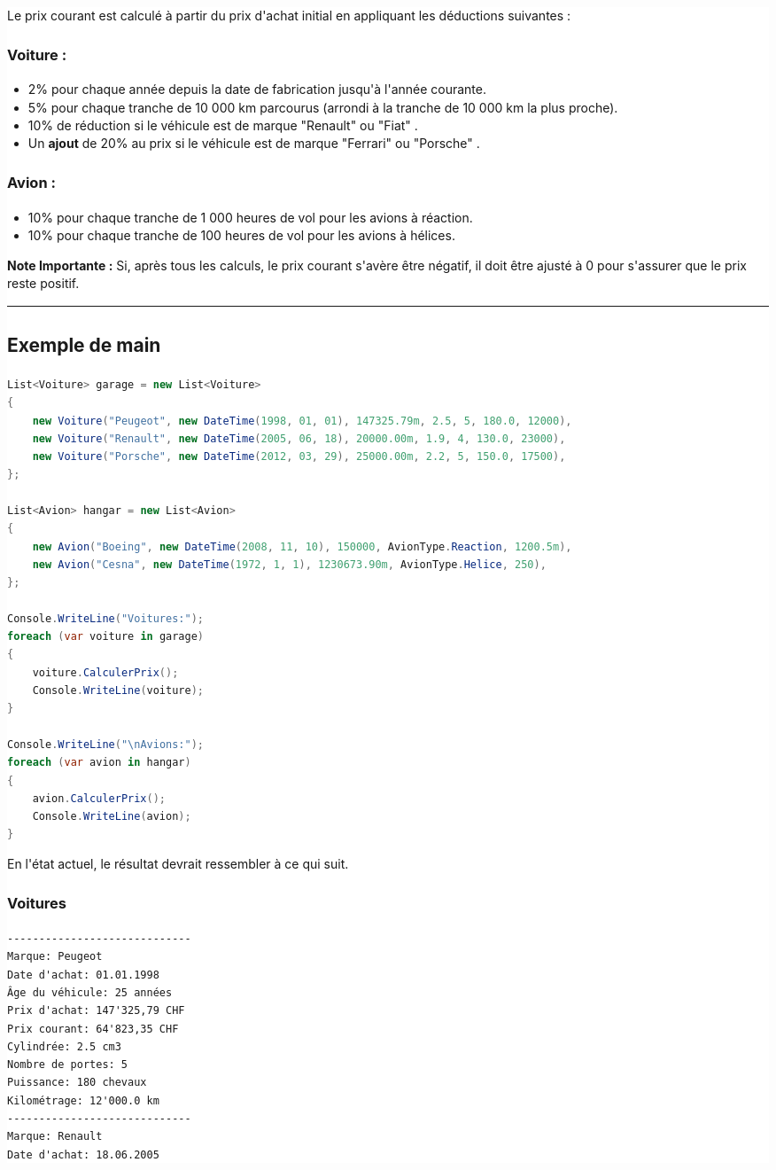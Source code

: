 Le prix courant est calculé à partir du prix d'achat initial en appliquant les déductions suivantes :
### Voiture :
  - 2% pour chaque année depuis la date de fabrication jusqu'à l'année courante.
  - 5% pour chaque tranche de 10 000 km parcourus (arrondi à la tranche de 10 000 km la plus proche).
  - 10% de réduction si le véhicule est de marque "Renault" ou "Fiat" .
  - Un **ajout** de 20% au prix si le véhicule est de marque "Ferrari" ou "Porsche" .
### Avion :  
  - 10% pour chaque tranche de 1 000 heures de vol pour les avions à réaction.
  - 10% pour chaque tranche de 100 heures de vol pour les avions à hélices.

**Note Importante :** Si, après tous les calculs, le prix courant s'avère être négatif, il doit être ajusté à 0 pour s'assurer que le prix reste positif.

---
## Exemple de main

```csharp
List<Voiture> garage = new List<Voiture>
{
    new Voiture("Peugeot", new DateTime(1998, 01, 01), 147325.79m, 2.5, 5, 180.0, 12000),
    new Voiture("Renault", new DateTime(2005, 06, 18), 20000.00m, 1.9, 4, 130.0, 23000),
    new Voiture("Porsche", new DateTime(2012, 03, 29), 25000.00m, 2.2, 5, 150.0, 17500),
};

List<Avion> hangar = new List<Avion>
{
    new Avion("Boeing", new DateTime(2008, 11, 10), 150000, AvionType.Reaction, 1200.5m),
    new Avion("Cesna", new DateTime(1972, 1, 1), 1230673.90m, AvionType.Helice, 250),
};

Console.WriteLine("Voitures:");
foreach (var voiture in garage)
{
    voiture.CalculerPrix();
    Console.WriteLine(voiture);
}

Console.WriteLine("\nAvions:");
foreach (var avion in hangar)
{
    avion.CalculerPrix();
    Console.WriteLine(avion);
} 
```

En l'état actuel, le résultat devrait ressembler à ce qui suit. 
### Voitures

```
-----------------------------
Marque: Peugeot
Date d'achat: 01.01.1998
Âge du véhicule: 25 années
Prix d'achat: 147'325,79 CHF
Prix courant: 64'823,35 CHF
Cylindrée: 2.5 cm3
Nombre de portes: 5
Puissance: 180 chevaux
Kilométrage: 12'000.0 km
-----------------------------
Marque: Renault
Date d'achat: 18.06.2005
```
